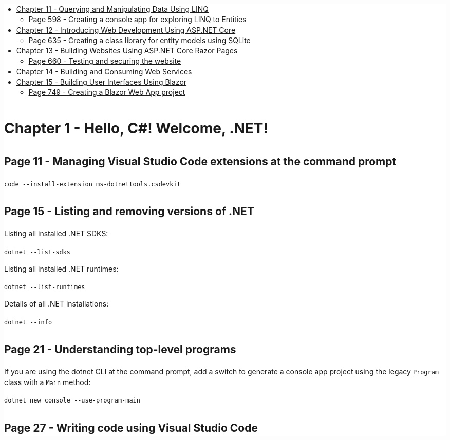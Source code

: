 - [Chapter 11 - Querying and Manipulating Data Using LINQ](#chapter-11---querying-and-manipulating-data-using-linq)
  - [Page 598 - Creating a console app for exploring LINQ to Entities](#page-598---creating-a-console-app-for-exploring-linq-to-entities)
- [Chapter 12 - Introducing Web Development Using ASP.NET Core](#chapter-12---introducing-web-development-using-aspnet-core)
  - [Page 635 - Creating a class library for entity models using SQLite](#page-635---creating-a-class-library-for-entity-models-using-sqlite)
- [Chapter 13 - Building Websites Using ASP.NET Core Razor Pages](#chapter-13---building-websites-using-aspnet-core-razor-pages)
  - [Page 660 - Testing and securing the website](#page-660---testing-and-securing-the-website)
- [Chapter 14 - Building and Consuming Web Services](#chapter-14---building-and-consuming-web-services)
- [Chapter 15 - Building User Interfaces Using Blazor](#chapter-15---building-user-interfaces-using-blazor)
  - [Page 749 - Creating a Blazor Web App project](#page-749---creating-a-blazor-web-app-project)

# Chapter 1 - Hello, C#! Welcome, .NET!

## Page 11 - Managing Visual Studio Code extensions at the command prompt

```
code --install-extension ms-dotnettools.csdevkit
```

## Page 15 - Listing and removing versions of .NET

Listing all installed .NET SDKS:
```
dotnet --list-sdks
```

Listing all installed .NET runtimes:
```
dotnet --list-runtimes
```

Details of all .NET installations:
```
dotnet --info
```

## Page 21 - Understanding top-level programs

If you are using the dotnet CLI at the command prompt, add a switch to generate a console app project using the legacy `Program` class with a `Main` method:
```
dotnet new console --use-program-main
```

## Page 27 - Writing code using Visual Studio Code
